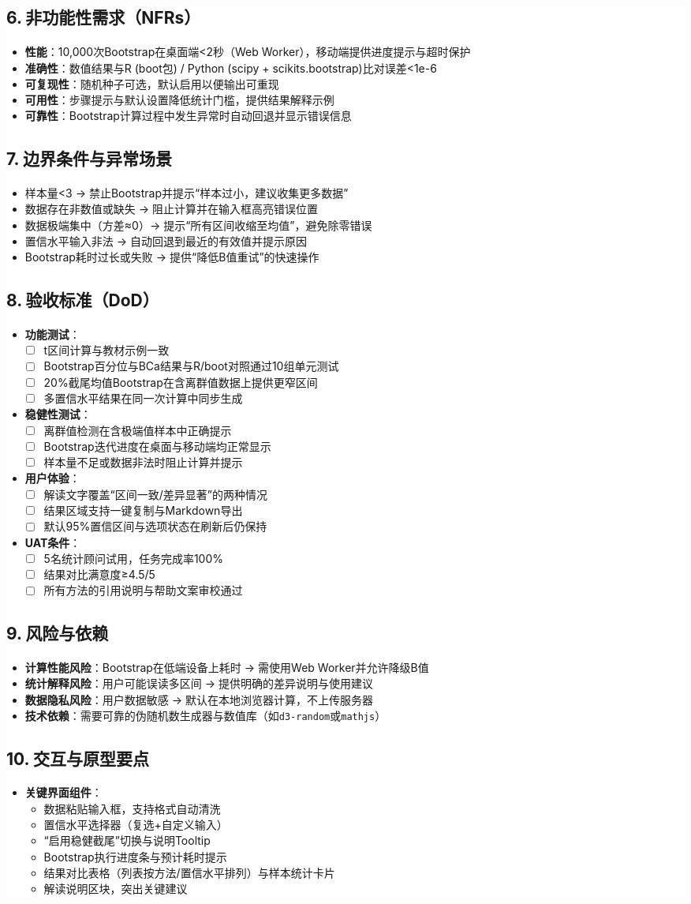 ## 6. **非功能性需求（NFRs）**
- **性能**：10,000次Bootstrap在桌面端<2秒（Web Worker），移动端提供进度提示与超时保护
- **准确性**：数值结果与R (boot包) / Python (scipy + scikits.bootstrap)比对误差<1e-6
- **可复现性**：随机种子可选，默认启用以便输出可重现
- **可用性**：步骤提示与默认设置降低统计门槛，提供结果解释示例
- **可靠性**：Bootstrap计算过程中发生异常时自动回退并显示错误信息

## 7. **边界条件与异常场景**
- 样本量<3 → 禁止Bootstrap并提示“样本过小，建议收集更多数据”
- 数据存在非数值或缺失 → 阻止计算并在输入框高亮错误位置
- 数据极端集中（方差≈0）→ 提示“所有区间收缩至均值”，避免除零错误
- 置信水平输入非法 → 自动回退到最近的有效值并提示原因
- Bootstrap耗时过长或失败 → 提供“降低B值重试”的快速操作

## 8. **验收标准（DoD）**
- **功能测试**：
  - [ ] t区间计算与教材示例一致
  - [ ] Bootstrap百分位与BCa结果与R/boot对照通过10组单元测试
  - [ ] 20%截尾均值Bootstrap在含离群值数据上提供更窄区间
  - [ ] 多置信水平结果在同一次计算中同步生成

- **稳健性测试**：
  - [ ] 离群值检测在含极端值样本中正确提示
  - [ ] Bootstrap迭代进度在桌面与移动端均正常显示
  - [ ] 样本量不足或数据非法时阻止计算并提示

- **用户体验**：
  - [ ] 解读文字覆盖“区间一致/差异显著”的两种情况
  - [ ] 结果区域支持一键复制与Markdown导出
  - [ ] 默认95%置信区间与选项状态在刷新后仍保持

- **UAT条件**：
  - [ ] 5名统计顾问试用，任务完成率100%
  - [ ] 结果对比满意度≥4.5/5
  - [ ] 所有方法的引用说明与帮助文案审校通过

## 9. **风险与依赖**
- **计算性能风险**：Bootstrap在低端设备上耗时 → 需使用Web Worker并允许降级B值
- **统计解释风险**：用户可能误读多区间 → 提供明确的差异说明与使用建议
- **数据隐私风险**：用户数据敏感 → 默认在本地浏览器计算，不上传服务器
- **技术依赖**：需要可靠的伪随机数生成器与数值库（如`d3-random`或`mathjs`）

## 10. **交互与原型要点**
- **关键界面组件**：
  - 数据粘贴输入框，支持格式自动清洗
  - 置信水平选择器（复选+自定义输入）
  - “启用稳健截尾”切换与说明Tooltip
  - Bootstrap执行进度条与预计耗时提示
  - 结果对比表格（列表按方法/置信水平排列）与样本统计卡片
  - 解读说明区块，突出关键建议
